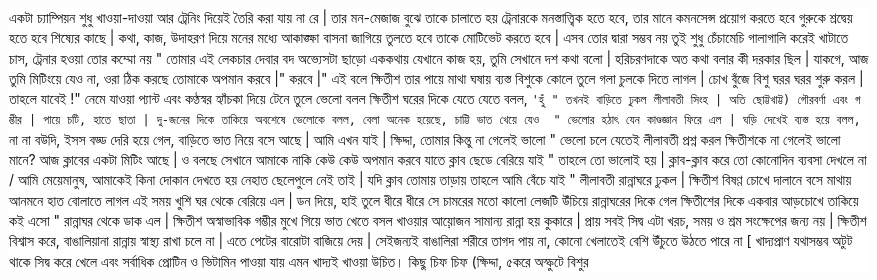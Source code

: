 একটা চ্যাম্পিয়ন শুধু খাওয়া-দাওয়া আর ট্রেনিং দিয়েই তৈরি করা যায় না রে | তার মন-মেজাজ বুঝে তাকে চালাতে হয়
ট্রেনারকে মনস্তাত্ত্বিক হতে হবে, তার মানে কমনসেন্স প্রয়োগ করতে হবে
গুরুকে শ্রদ্বেয় হতে হবে শিষ্যের কাছে | কথা, কাজ,
উদাহরণ দিয়ে মনের মধ্যে আকাঙ্ক্ষা বাসনা জাগিয়ে তুলতে হবে
তাকে মোটিভেট করতে হবে | এসব তোর দ্বারা সম্ভব নয়
তুই শুধু চেঁচামেচি গালাগালি করেই খাটাতে চাস,
ট্রেনার হওয়া তোর কম্মো নয় "
তোমার এই লেকচার দেবার বদ অভ্যেসটা ছাড়ো
এককথায় যেখানে কাজ হয়, তুমি সেখানে দশ কথা বলো |
হরিচরণদাকে অত কথা বলার কী দরকার ছিল | যাকগে, আজ তুমি মিটিংয়ে যেও না, ওরা ঠিক করছে তোমাকে অপমান
করবে |"
করবে |" এই বলে ক্ষিতীশ তার পায়ে মাথা ঘষায় ব্যস্ত বিশুকে কোলে তুলে গলা চুলকে দিতে লাগল | চোখ বুঁজে
বিশু ঘরর ঘরর শুরু করল |
তাহলে যাবেই !" নেমে যাওয়া প্যান্ট এবং কণ্ঠস্বর হ্যাঁচকা দিয়ে টেনে তুলে ভেলো বলল
ক্ষিতীশ ঘরের দিকে যেতে যেতে
বলল, `'হুঁ "
তখনই বাড়িতে ঢুকল লীলাবতী সিংহ | অতি ছোট্টখাট্ট) গৌরবর্ণা এবং গম্ভীর | পায়ে চটি, হাতে ছাতা | দু-জনের দিকে
তাকিয়ে অবশেষে ভেলোকে বলল,
বেলা অনেক হয়েছে, চাট্টি ভাত খেয়ে যেও  "
ভেলোর হঠাৎ যেন কাণ্ডজ্ঞান ফিরে এল | ঘড়ি দেখেই ব্যস্ত হয়ে বলল, `না না বউদি, ইসস বড্ড দেরি হয়ে গেল, বাড়িতে
ভাত নিয়ে বসে আছে | আমি এখন যাই | ক্ষিদ্দা, তোমার কিন্তু  না গেলেই ভালো "
ভেলো চলে যেতেই লীলাবতী প্রশ্ন করল ক্ষিতীশকে
না গেলেই ভালো মানে?
আজ ক্লাবের একটা মিটিং আছে | ও বলছে সেখানে আমাকে নাকি কেউ কেউ অপমান করবে যাতে ক্লাব ছেডে বেরিয়ে
যাই "
তাহলে তো ভালোই হয় | ক্লাব-ক্লাব করে তো কোনোদিন ব্যবসা দেখলে না / আমি মেয়েমানুষ, আমাকেই কিনা দোকান
দেখতে হয়
নেহাত ছেলেপুলে নেই তাই | যদি ক্লাব তোমায় তাড়ায় তাহলে আমি বেঁচে যাই "
লীলাবতী রান্নাঘরে ঢুকল | ক্ষিতীশ বিষণ্ণ চোখে দালানে বসে
মাথায় আনমনে হাত বোলাতে লাগল
এই সময়
খুশি ঘর থেকে বেরিয়ে এল | ডন দিয়ে, হাই তুলে ধীরে ধীরে সে চামরের মতো কালো লেজটি উঁচিয়ে রান্নাঘরের দিকে গেল
ক্ষিতীশের দিকে একবার আড়চোখে তাকিয়ে
কই এসো " রান্নাঘর থেকে ডাক এল |
ক্ষিতীশ অস্বাভাবিক গম্ভীর মুখে গিয়ে ভাত খেতে বসল
খাওয়ার আয়়োজন সামান্য
রান্না হয় কুকারে | প্রায় সবই সিদ্ব 
এটা খরচ, সময় ও শ্রম সংক্ষেপের জন্য নয় | ক্ষিতীশ
বিশ্বাস করে, বাঙালিয়ানা রান্নায় স্বাস্থ্য রাখা চলে না |
এতে পেটের বারোটা বাজিয়ে দেয় | সেইজন্যই বাঙালিরা শরীরে তাগদ
পায় না, কোনো খেলাতেই বেশি উঁচুতে উঠতে পারে না [
খাদ্যপ্রাণ যথাসম্ভব অটুট থাকে সিদ্ব করে খেলে এবং সর্বাধিক
প্রোটিন ও ভিটামিন পাওয়া যায় এমন খাদ্যই খাওয়া উচিত।
কিছু
চিফ
চিফ
(ক্ষিদ্দা,
৫করে
অস্ফুটে
বিশুর
